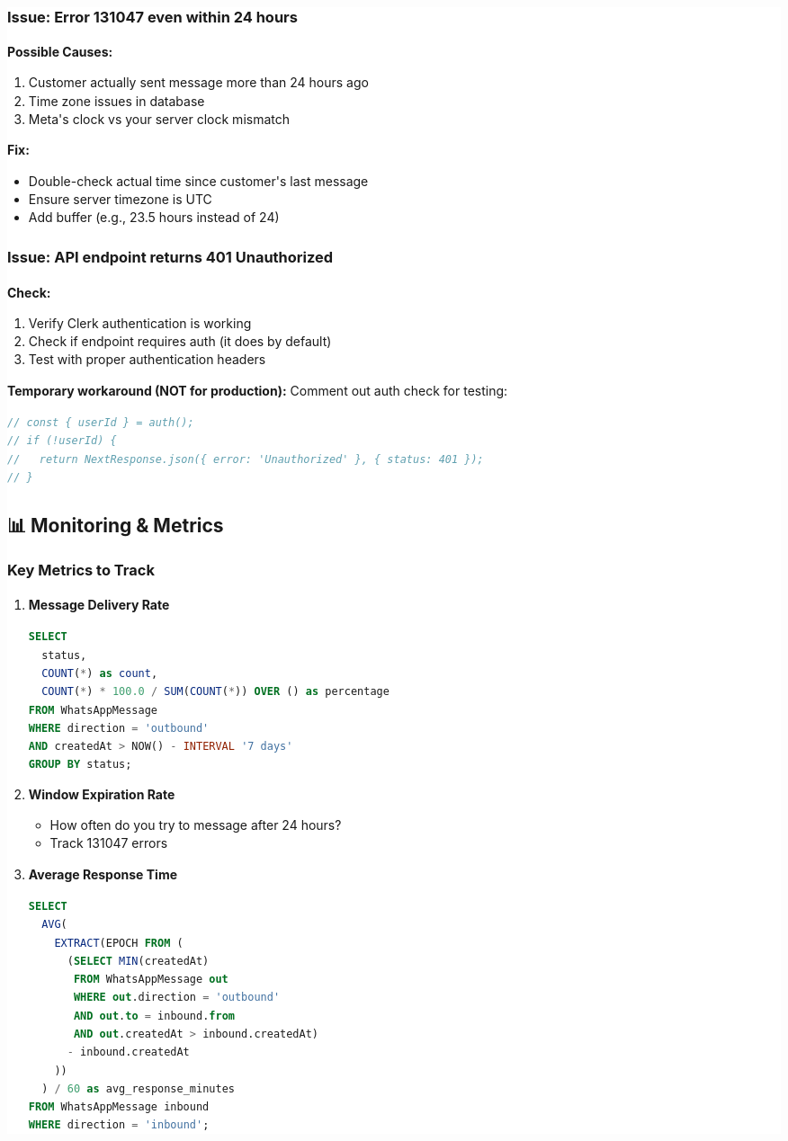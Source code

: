 ### Issue: Error 131047 even within 24 hours

**Possible Causes:**
1. Customer actually sent message more than 24 hours ago
2. Time zone issues in database
3. Meta's clock vs your server clock mismatch

**Fix:**
- Double-check actual time since customer's last message
- Ensure server timezone is UTC
- Add buffer (e.g., 23.5 hours instead of 24)

### Issue: API endpoint returns 401 Unauthorized

**Check:**
1. Verify Clerk authentication is working
2. Check if endpoint requires auth (it does by default)
3. Test with proper authentication headers

**Temporary workaround (NOT for production):**
Comment out auth check for testing:
```typescript
// const { userId } = auth();
// if (!userId) {
//   return NextResponse.json({ error: 'Unauthorized' }, { status: 401 });
// }
```

## 📊 Monitoring & Metrics

### Key Metrics to Track

1. **Message Delivery Rate**
   ```sql
   SELECT 
     status,
     COUNT(*) as count,
     COUNT(*) * 100.0 / SUM(COUNT(*)) OVER () as percentage
   FROM WhatsAppMessage
   WHERE direction = 'outbound'
   AND createdAt > NOW() - INTERVAL '7 days'
   GROUP BY status;
   ```

2. **Window Expiration Rate**
   - How often do you try to message after 24 hours?
   - Track 131047 errors

3. **Average Response Time**
   ```sql
   SELECT 
     AVG(
       EXTRACT(EPOCH FROM (
         (SELECT MIN(createdAt) 
          FROM WhatsAppMessage out 
          WHERE out.direction = 'outbound' 
          AND out.to = inbound.from 
          AND out.createdAt > inbound.createdAt)
         - inbound.createdAt
       ))
     ) / 60 as avg_response_minutes
   FROM WhatsAppMessage inbound
   WHERE direction = 'inbound';
   ```
